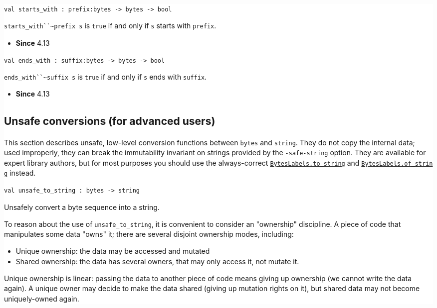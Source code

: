 

```
val starts_with : prefix:bytes -> bytes -> bool
```


`starts_with``~prefix s` is `true` if and only if `s` starts with
 `prefix`.



* **Since** 4.13



```
val ends_with : suffix:bytes -> bytes -> bool
```


`ends_with``~suffix s` is `true` if and only if `s` ends with `suffix`.



* **Since** 4.13


## Unsafe conversions (for advanced users)

This section describes unsafe, low-level conversion functions
 between `bytes` and `string`. They do not copy the internal data;
 used improperly, they can break the immutability invariant on
 strings provided by the `-safe-string` option. They are available for
 expert library authors, but for most purposes you should use the
 always-correct [`BytesLabels.to_string`](BytesLabels.html#VALto_string) and [`BytesLabels.of_string`](BytesLabels.html#VALof_string) instead.


```
val unsafe_to_string : bytes -> string
```


Unsafely convert a byte sequence into a string.


To reason about the use of `unsafe_to_string`, it is convenient to
 consider an "ownership" discipline. A piece of code that
 manipulates some data "owns" it; there are several disjoint ownership
 modes, including:


* Unique ownership: the data may be accessed and mutated
* Shared ownership: the data has several owners, that may only
 access it, not mutate it.


Unique ownership is linear: passing the data to another piece of
 code means giving up ownership (we cannot write the
 data again). A unique owner may decide to make the data shared
 (giving up mutation rights on it), but shared data may not become
 uniquely-owned again.
